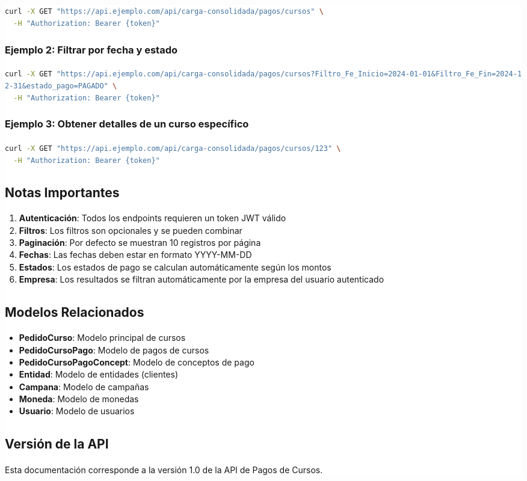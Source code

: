 ```bash
curl -X GET "https://api.ejemplo.com/api/carga-consolidada/pagos/cursos" \
  -H "Authorization: Bearer {token}"
```

### Ejemplo 2: Filtrar por fecha y estado

```bash
curl -X GET "https://api.ejemplo.com/api/carga-consolidada/pagos/cursos?Filtro_Fe_Inicio=2024-01-01&Filtro_Fe_Fin=2024-12-31&estado_pago=PAGADO" \
  -H "Authorization: Bearer {token}"
```

### Ejemplo 3: Obtener detalles de un curso específico

```bash
curl -X GET "https://api.ejemplo.com/api/carga-consolidada/pagos/cursos/123" \
  -H "Authorization: Bearer {token}"
```

## Notas Importantes

1. **Autenticación**: Todos los endpoints requieren un token JWT válido
2. **Filtros**: Los filtros son opcionales y se pueden combinar
3. **Paginación**: Por defecto se muestran 10 registros por página
4. **Fechas**: Las fechas deben estar en formato YYYY-MM-DD
5. **Estados**: Los estados de pago se calculan automáticamente según los montos
6. **Empresa**: Los resultados se filtran automáticamente por la empresa del usuario autenticado

## Modelos Relacionados

- **PedidoCurso**: Modelo principal de cursos
- **PedidoCursoPago**: Modelo de pagos de cursos
- **PedidoCursoPagoConcept**: Modelo de conceptos de pago
- **Entidad**: Modelo de entidades (clientes)
- **Campana**: Modelo de campañas
- **Moneda**: Modelo de monedas
- **Usuario**: Modelo de usuarios

## Versión de la API

Esta documentación corresponde a la versión 1.0 de la API de Pagos de Cursos. 